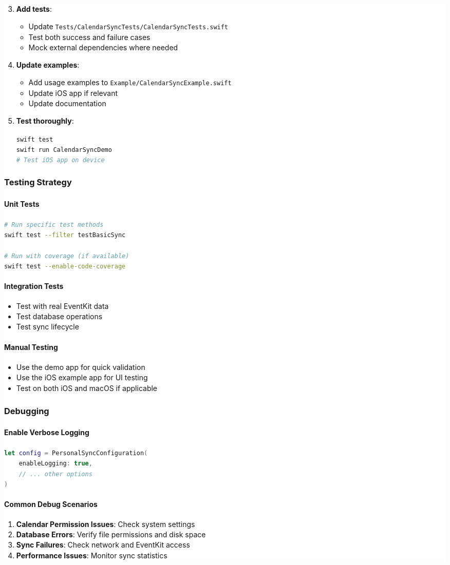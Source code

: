 3. **Add tests**:
   - Update `Tests/CalendarSyncTests/CalendarSyncTests.swift`
   - Test both success and failure cases
   - Mock external dependencies where needed

4. **Update examples**:
   - Add usage examples to `Example/CalendarSyncExample.swift`
   - Update iOS app if relevant
   - Update documentation

5. **Test thoroughly**:
   ```bash
   swift test
   swift run CalendarSyncDemo
   # Test iOS app on device
   ```

### Testing Strategy

#### Unit Tests
```bash
# Run specific test methods
swift test --filter testBasicSync

# Run with coverage (if available)
swift test --enable-code-coverage
```

#### Integration Tests
- Test with real EventKit data
- Test database operations
- Test sync lifecycle

#### Manual Testing
- Use the demo app for quick validation
- Use the iOS example app for UI testing
- Test on both iOS and macOS if applicable

### Debugging

#### Enable Verbose Logging
```swift
let config = PersonalSyncConfiguration(
    enableLogging: true,
    // ... other options
)
```

#### Common Debug Scenarios
1. **Calendar Permission Issues**: Check system settings
2. **Database Errors**: Verify file permissions and disk space
3. **Sync Failures**: Check network and EventKit access
4. **Performance Issues**: Monitor sync statistics
